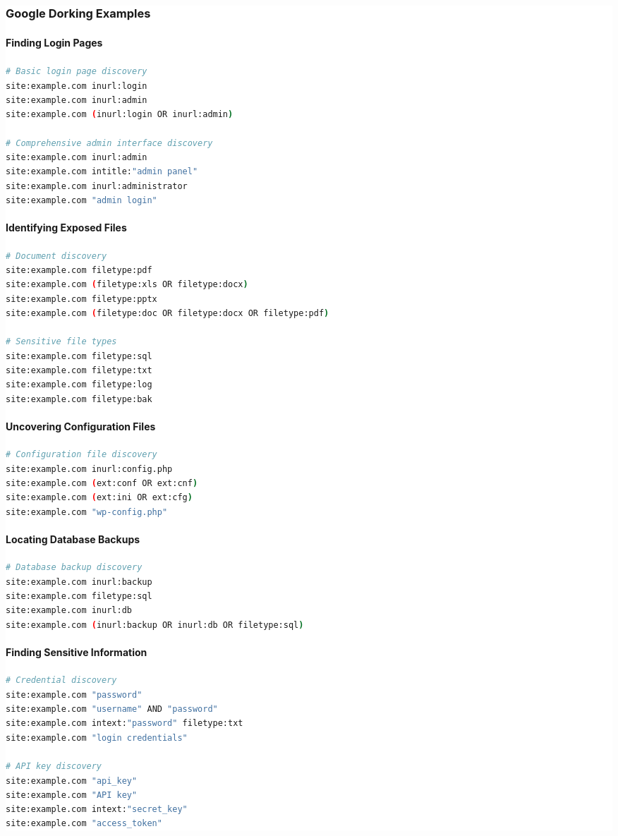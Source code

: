 ### **Google Dorking Examples**

#### **Finding Login Pages**
```bash
# Basic login page discovery
site:example.com inurl:login
site:example.com inurl:admin
site:example.com (inurl:login OR inurl:admin)

# Comprehensive admin interface discovery
site:example.com inurl:admin
site:example.com intitle:"admin panel"
site:example.com inurl:administrator
site:example.com "admin login"
```

#### **Identifying Exposed Files**
```bash
# Document discovery
site:example.com filetype:pdf
site:example.com (filetype:xls OR filetype:docx)
site:example.com filetype:pptx
site:example.com (filetype:doc OR filetype:docx OR filetype:pdf)

# Sensitive file types
site:example.com filetype:sql
site:example.com filetype:txt
site:example.com filetype:log
site:example.com filetype:bak
```

#### **Uncovering Configuration Files**
```bash
# Configuration file discovery
site:example.com inurl:config.php
site:example.com (ext:conf OR ext:cnf)
site:example.com (ext:ini OR ext:cfg)
site:example.com "wp-config.php"
```

#### **Locating Database Backups**
```bash
# Database backup discovery
site:example.com inurl:backup
site:example.com filetype:sql
site:example.com inurl:db
site:example.com (inurl:backup OR inurl:db OR filetype:sql)
```

#### **Finding Sensitive Information**
```bash
# Credential discovery
site:example.com "password"
site:example.com "username" AND "password"
site:example.com intext:"password" filetype:txt
site:example.com "login credentials"

# API key discovery
site:example.com "api_key"
site:example.com "API key"
site:example.com intext:"secret_key"
site:example.com "access_token"
```
